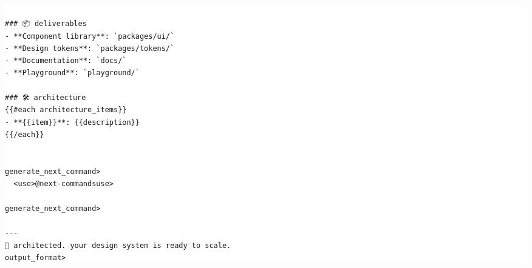 ```

### 📦 deliverables
- **Component library**: `packages/ui/`
- **Design tokens**: `packages/tokens/`
- **Documentation**: `docs/`
- **Playground**: `playground/`

### 🛠️ architecture
{{#each architecture_items}}
- **{{item}}**: {{description}}
{{/each}}


generate_next_command>
  <use>@next-commandsuse>
  
generate_next_command>

---
🎨 architected. your design system is ready to scale.
output_format>